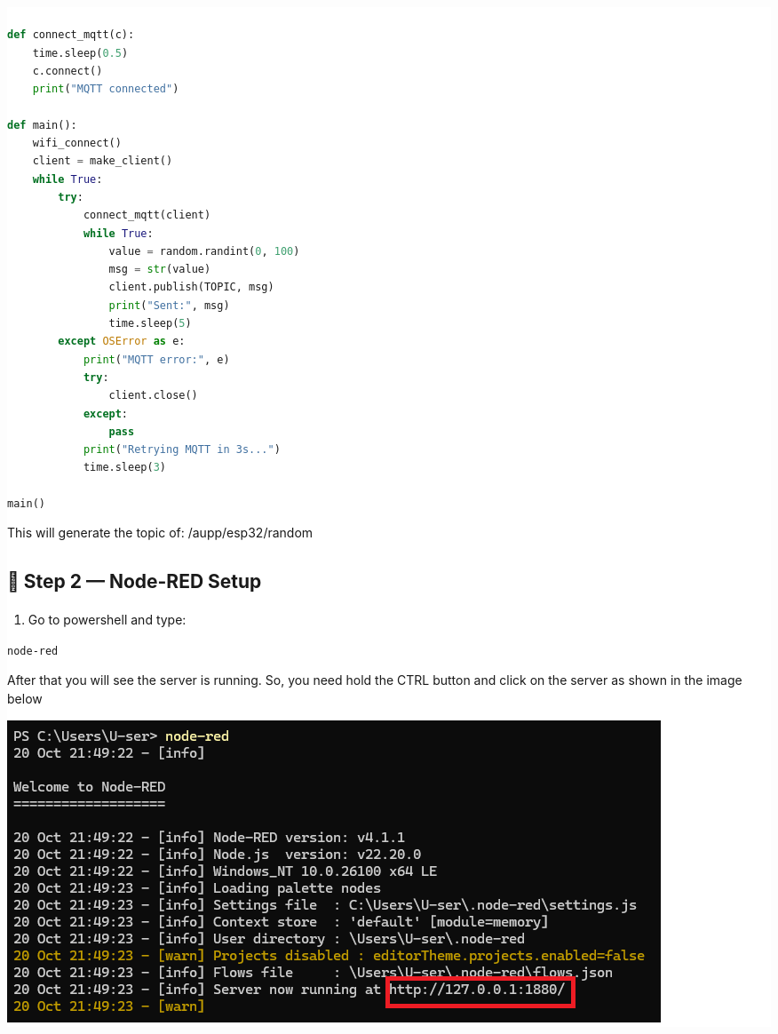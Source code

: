 ```python

def connect_mqtt(c):
    time.sleep(0.5)
    c.connect()
    print("MQTT connected")

def main():
    wifi_connect()
    client = make_client()
    while True:
        try:
            connect_mqtt(client)
            while True:
                value = random.randint(0, 100)
                msg = str(value)
                client.publish(TOPIC, msg)
                print("Sent:", msg)
                time.sleep(5)
        except OSError as e:
            print("MQTT error:", e)
            try:
                client.close()
            except:
                pass
            print("Retrying MQTT in 3s...")
            time.sleep(3)

main()
```
This will generate the topic of: /aupp/esp32/random

## 🧩 Step 2 — Node-RED Setup

1. Go to powershell and type:
  ```bash
  node-red
  ```
After that you will see the server is running. So, you need hold the CTRL button and click on the server as shown in the image below

![Nodered](https://github.com/Theara-Seng/iot_micropython/blob/main/Lab4/Image/nodered.png)
